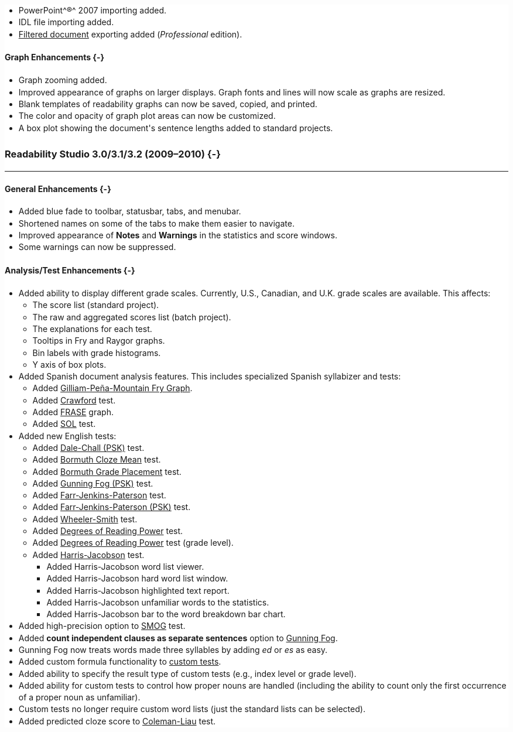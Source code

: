 - PowerPoint^®^ 2007 importing added.
- IDL file importing added.
- [Filtered document](#filtering-export) exporting added (*Professional* edition).

#### Graph Enhancements {-}

- Graph zooming added.
- Improved appearance of graphs on larger displays. Graph fonts and lines will now scale as graphs are resized.
- Blank templates of readability graphs can now be saved, copied, and printed.
- The color and opacity of graph plot areas can now be customized.
- A box plot showing the document's sentence lengths added to standard projects.

### Readability Studio 3.0/3.1/3.2 (2009–2010) {-}
***

#### General Enhancements {-}

- Added blue fade to toolbar, statusbar, tabs, and menubar.
- Shortened names on some of the tabs to make them easier to navigate.
- Improved appearance of **Notes** and **Warnings** in the statistics and score windows.
- Some warnings can now be suppressed.

#### Analysis/Test Enhancements {-}

- Added ability to display different grade scales. Currently, U.S., Canadian, and U.K. grade scales are available. This affects:
    - The score list (standard project).
    - The raw and aggregated scores list (batch project).
    - The explanations for each test.
    - Tooltips in Fry and Raygor graphs.
    - Bin labels with grade histograms.
    - Y axis of box plots.
- Added Spanish document analysis features. This includes specialized Spanish syllabizer and tests:
    - Added [Gilliam-Peña-Mountain Fry Graph](#gilliam-pena-mountain-fry-graph).
    - Added [Crawford](#crawford) test.
    - Added [FRASE](#frase) graph.
    - Added [SOL](#sol-spanish) test.
- Added new English tests:
    - Added [Dale-Chall (PSK)](#psk-dale-chall) test.
    - Added [Bormuth Cloze Mean](#bormuth-cloze-mean-machine-passage) test.
    - Added [Bormuth Grade Placement](#bormuth-grade-placement-35-machine-passage) test.
    - Added [Gunning Fog (PSK)](#psk-fog) test.
    - Added [Farr-Jenkins-Paterson](#farr-jenkins-paterson) test.
    - Added [Farr-Jenkins-Paterson (PSK)](#psk-farr-jenkins-paterson) test.
    - Added [Wheeler-Smith](#wheeler-smith) test.
    - Added [Degrees of Reading Power](#degrees-of-reading-power) test.
    - Added [Degrees of Reading Power](#degrees-of-reading-power-grade-equivalent) test (grade level).
    - Added [Harris-Jacobson](#harris-jacobson) test.
        - Added Harris-Jacobson word list viewer.
        - Added Harris-Jacobson hard word list window.
        - Added Harris-Jacobson highlighted text report.
        - Added Harris-Jacobson unfamiliar words to the statistics.
        - Added Harris-Jacobson bar to the word breakdown bar chart.
- Added high-precision option to [SMOG](#smog-test) test.
- Added **count independent clauses as separate sentences** option to [Gunning Fog](#gunning-fog-test).
- Gunning Fog now treats words made three syllables by adding *ed* or *es* as easy.
- Added custom formula functionality to [custom tests](#creating-custom-test).
- Added ability to specify the result type of custom tests (e.g., index level or grade level).
- Added ability for custom tests to control how proper nouns are handled (including the ability to count only the first occurrence of a proper noun as unfamiliar).
- Custom tests no longer require custom word lists (just the standard lists can be selected).
- Added predicted cloze score to [Coleman-Liau](#coleman-liau-test) test.